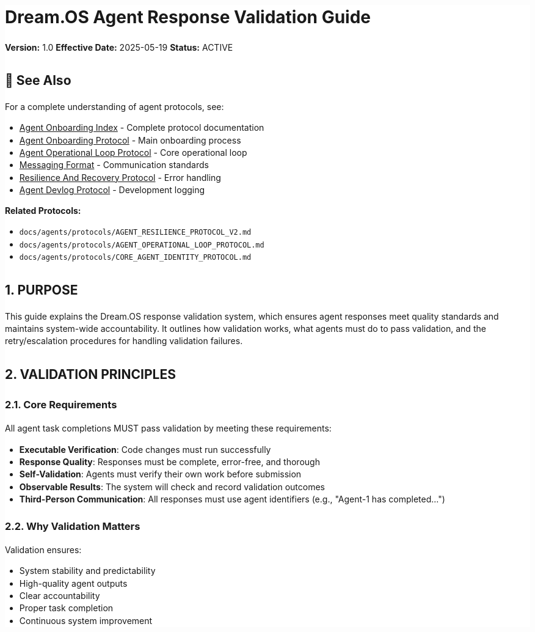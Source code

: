 # Dream.OS Agent Response Validation Guide

**Version:** 1.0
**Effective Date:** 2025-05-19
**Status:** ACTIVE

## 📎 See Also

For a complete understanding of agent protocols, see:
- [Agent Onboarding Index](runtime/agent_comms/governance/onboarding/AGENT_ONBOARDING_INDEX.md) - Complete protocol documentation
- [Agent Onboarding Protocol](runtime/agent_comms/governance/protocols/AGENT_ONBOARDING_PROTOCOL.md) - Main onboarding process
- [Agent Operational Loop Protocol](runtime/agent_comms/governance/protocols/AGENT_OPERATIONAL_LOOP_PROTOCOL.md) - Core operational loop
- [Messaging Format](runtime/agent_comms/governance/protocols/MESSAGING_FORMAT.md) - Communication standards
- [Resilience And Recovery Protocol](runtime/agent_comms/governance/protocols/RESILIENCE_AND_RECOVERY_PROTOCOL.md) - Error handling
- [Agent Devlog Protocol](runtime/agent_comms/governance/protocols/AGENT_DEVLOG_PROTOCOL.md) - Development logging

**Related Protocols:**
- `docs/agents/protocols/AGENT_RESILIENCE_PROTOCOL_V2.md`
- `docs/agents/protocols/AGENT_OPERATIONAL_LOOP_PROTOCOL.md`
- `docs/agents/protocols/CORE_AGENT_IDENTITY_PROTOCOL.md`

## 1. PURPOSE

This guide explains the Dream.OS response validation system, which ensures agent responses meet quality standards and maintains system-wide accountability. It outlines how validation works, what agents must do to pass validation, and the retry/escalation procedures for handling validation failures.

## 2. VALIDATION PRINCIPLES

### 2.1. Core Requirements

All agent task completions MUST pass validation by meeting these requirements:

* **Executable Verification**: Code changes must run successfully
* **Response Quality**: Responses must be complete, error-free, and thorough
* **Self-Validation**: Agents must verify their own work before submission
* **Observable Results**: The system will check and record validation outcomes
* **Third-Person Communication**: All responses must use agent identifiers (e.g., "Agent-1 has completed...")

### 2.2. Why Validation Matters

Validation ensures:
* System stability and predictability
* High-quality agent outputs
* Clear accountability
* Proper task completion
* Continuous system improvement
